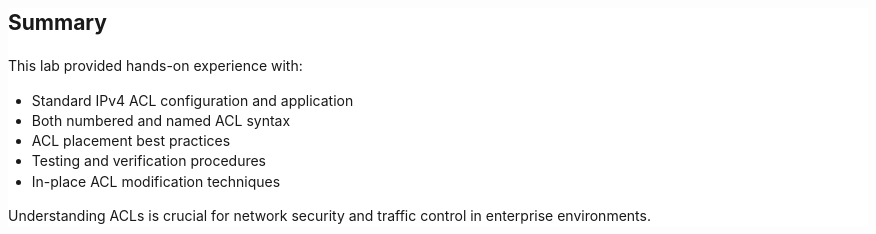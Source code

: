 
## Summary

This lab provided hands-on experience with:
- Standard IPv4 ACL configuration and application
- Both numbered and named ACL syntax
- ACL placement best practices
- Testing and verification procedures
- In-place ACL modification techniques

Understanding ACLs is crucial for network security and traffic control in enterprise environments.
